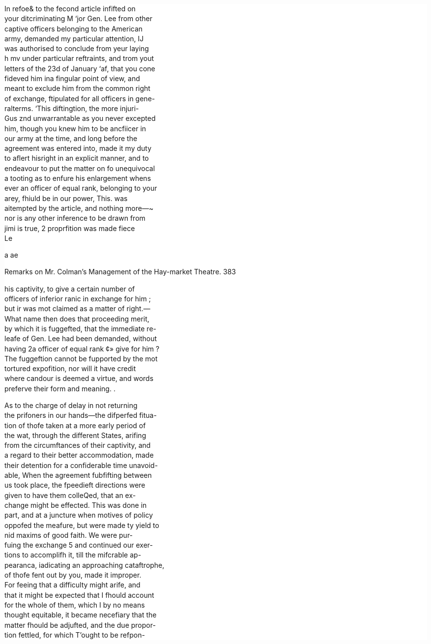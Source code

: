 In refoe&amp; to the fecond article infifted on  
your ditcriminating M ‘jor Gen. Lee from other  
captive officers belonging to the American  
army, demanded my particular attention, IJ  
was authorised to conclude from yeur laying  
h mv under particular reftraints, and trom yout  
letters of the 23d of January ‘af, that you cone  
fideved him ina fingular point of view, and  
meant to exclude him from the common right  
of exchange, ftipulated for all officers in gene-  
ralterms. ‘This diftingtion, the more injuri-  
Gus znd unwarrantable as you never excepted  
him, though you knew him to be ancfiicer in  
our army at the time, and long before the  
agreement was entered into, made it my duty  
to aflert hisright in an explicit manner, and to  
endeavour to put the matter on fo unequivocal  
a tooting as to enfure his enlargement whens  
ever an officer of equal rank, belonging to your  
arey, fhiuld be in our power, This. was  
aitempted by the article, and nothing more—~  
nor is any other inference to be drawn from  
jimi is true, 2 proprfition was made fiece  
Le  
  
a ae  
  
Remarks on Mr. Colman’s Management of the Hay-market Theatre. 383  
  
his captivity, to give a certain number of  
officers of inferior ranic in exchange for him ;  
but ir was mot claimed as a matter of right.—  
What name then does that proceeding merit,  
by which it is fuggefted, that the immediate re-  
leafe of Gen. Lee had been demanded, without  
having 2a officer of equal rank ¢» give for him ?  
The fuggeftion cannot be fupported by the mot  
tortured expofition, nor will it have credit  
where candour is deemed a virtue, and words  
preferve their form and meaning. .  
  
As to the charge of delay in not returning  
the prifoners in our hands—the difperfed fitua-  
tion of thofe taken at a more early period of  
the wat, through the different States, arifing  
from the circumftances of their captivity, and  
a regard to their better accommodation, made  
their detention for a confiderable time unavoid-  
able, When the agreement fubfifting between  
us took place, the fpeedieft directions were  
given to have them colleQed, that an ex-  
change might be effected. This was done in  
part, and at a juncture when motives of policy  
oppofed the meafure, but were made ty yield to  
nid maxims of good faith. We were pur-  
fuing the exchange 5 and continued our exer-  
tions to accomplifh it, till the mifcrable ap-  
pearanca, iadicating an approaching cataftrophe,  
of thofe fent out by you, made it improper.  
For feeing that a difficulty might arife, and  
that it might be expected that I fhould account  
for the whole of them, which I by no means  
thought equitable, it became necefiary that the  
matter fhould be adjufted, and the due propor-  
tion fettled, for which T’ought to be refpon-  